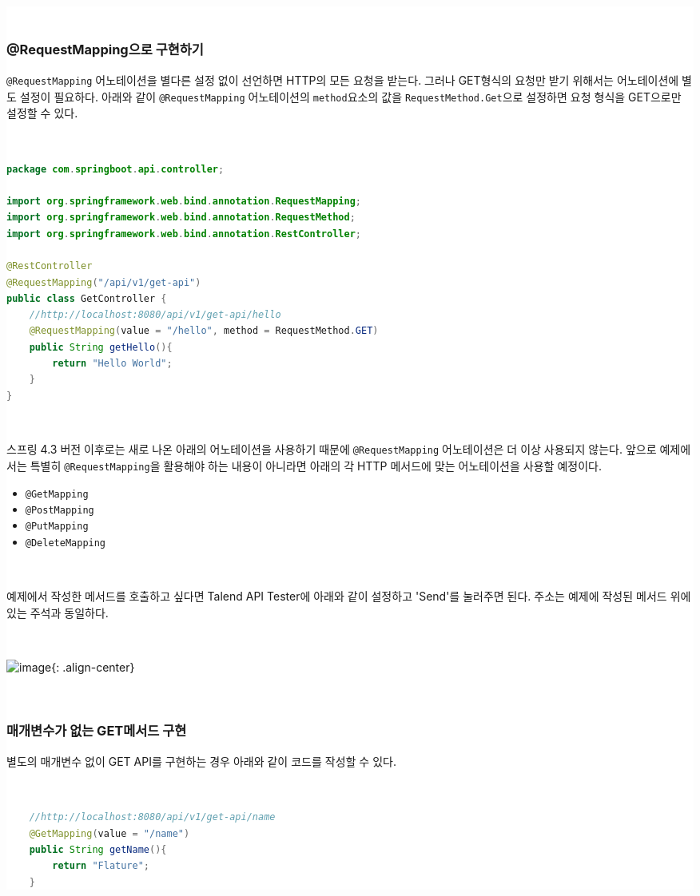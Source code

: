 <br>

### @RequestMapping으로 구현하기

`@RequestMapping` 어노테이션을 별다른 설정 없이 선언하면 HTTP의 모든 요청을 받는다. 그러나 GET형식의 요청만 받기 위해서는 어노테이션에 별도 설정이 필요하다. 아래와 같이 `@RequestMapping` 어노테이션의 `method`요소의 값을 `RequestMethod.Get`으로 설정하면 요청 형식을 GET으로만 설정할 수 있다.

<br>

```java
package com.springboot.api.controller;

import org.springframework.web.bind.annotation.RequestMapping;
import org.springframework.web.bind.annotation.RequestMethod;
import org.springframework.web.bind.annotation.RestController;

@RestController
@RequestMapping("/api/v1/get-api")
public class GetController {
    //http://localhost:8080/api/v1/get-api/hello
    @RequestMapping(value = "/hello", method = RequestMethod.GET)
    public String getHello(){
        return "Hello World";
    }
}
```

<br>

스프링 4.3 버전 이후로는 새로 나온 아래의 어노테이션을 사용하기 때문에 `@RequestMapping` 어노테이션은 더 이상 사용되지 않는다. 앞으로 예제에서는 특별히 `@RequestMapping`을 활용해야 하는 내용이 아니라면 아래의 각 HTTP 메서드에 맞는 어노테이션을 사용할 예정이다.

- `@GetMapping`
- `@PostMapping`
- `@PutMapping`
- `@DeleteMapping`

<br>

예제에서 작성한 메서드를 호출하고 싶다면 Talend API Tester에 아래와 같이 설정하고 'Send'를 눌러주면 된다. 주소는 예제에 작성된 메서드 위에 있는 주석과 동일하다.

<br>

![image](https://user-images.githubusercontent.com/13410737/179663084-4cad9bc2-c53d-4cd0-9c45-bc1a92e2cf29.png){: .align-center}

<br>



### 매개변수가 없는 GET메서드 구현

별도의 매개변수 없이 GET API를 구현하는 경우 아래와 같이 코드를 작성할 수 있다.

<br>

```java
    //http://localhost:8080/api/v1/get-api/name
    @GetMapping(value = "/name")
    public String getName(){
        return "Flature";
    }
```
